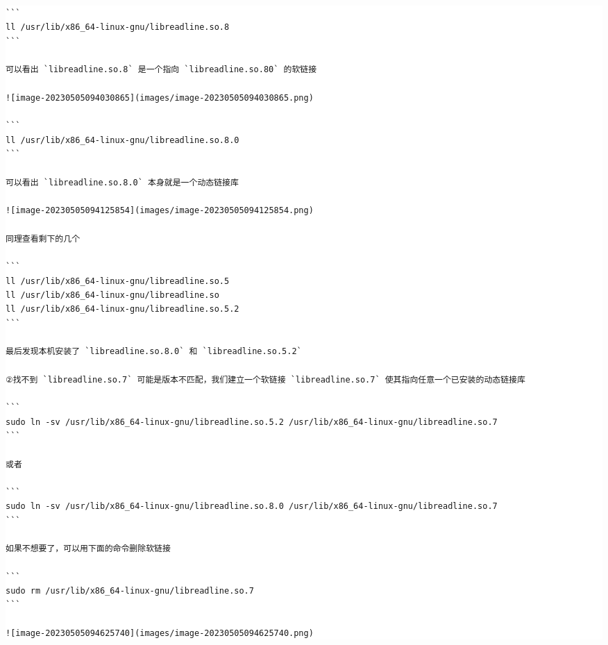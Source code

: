     ```
    ll /usr/lib/x86_64-linux-gnu/libreadline.so.8
    ```

    可以看出 `libreadline.so.8` 是一个指向 `libreadline.so.80` 的软链接

    ![image-20230505094030865](images/image-20230505094030865.png)

    ```
    ll /usr/lib/x86_64-linux-gnu/libreadline.so.8.0
    ```

    可以看出 `libreadline.so.8.0` 本身就是一个动态链接库

    ![image-20230505094125854](images/image-20230505094125854.png)

    同理查看剩下的几个

    ```
    ll /usr/lib/x86_64-linux-gnu/libreadline.so.5
    ll /usr/lib/x86_64-linux-gnu/libreadline.so
    ll /usr/lib/x86_64-linux-gnu/libreadline.so.5.2
    ```

    最后发现本机安装了 `libreadline.so.8.0` 和 `libreadline.so.5.2`

    ②找不到 `libreadline.so.7` 可能是版本不匹配，我们建立一个软链接 `libreadline.so.7` 使其指向任意一个已安装的动态链接库

    ```
    sudo ln -sv /usr/lib/x86_64-linux-gnu/libreadline.so.5.2 /usr/lib/x86_64-linux-gnu/libreadline.so.7
    ```

    或者

    ```
    sudo ln -sv /usr/lib/x86_64-linux-gnu/libreadline.so.8.0 /usr/lib/x86_64-linux-gnu/libreadline.so.7
    ```

    如果不想要了，可以用下面的命令删除软链接

    ```
    sudo rm /usr/lib/x86_64-linux-gnu/libreadline.so.7
    ```

    ![image-20230505094625740](images/image-20230505094625740.png)

